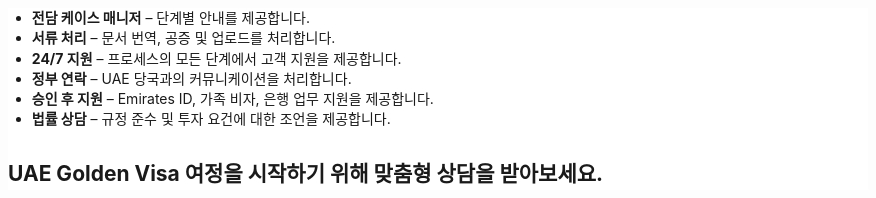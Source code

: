 - **전담 케이스 매니저** – 단계별 안내를 제공합니다.
- **서류 처리** – 문서 번역, 공증 및 업로드를 처리합니다.
- **24/7 지원** – 프로세스의 모든 단계에서 고객 지원을 제공합니다.
- **정부 연락** – UAE 당국과의 커뮤니케이션을 처리합니다.
- **승인 후 지원** – Emirates ID, 가족 비자, 은행 업무 지원을 제공합니다.
- **법률 상담** – 규정 준수 및 투자 요건에 대한 조언을 제공합니다.

## UAE Golden Visa 여정을 시작하기 위해 맞춤형 상담을 받아보세요.

<video  autoplay muted playsinline style="padding: 80px" >
  <source src="/img/iStock-2185906461.mp4" type="video/mp4">
</video>

<ContactFormModal 
  formName="Golden Visa [guide]" 
  buttonText="무료 상담 받기" 
  categoryLabel="필요한 지원 수준: *" 
  categoryPlaceholderText="지원 수준을 선택하세요"
  messageLabel="상담 준비를 위해 도움이 되는 정보를 알려주세요 (권장)"
  messagePlaceholderText="투자 선호도, 가족 구성원, 일정 또는 구체적인 질문 사항을 알려주세요"
  :services="[
  '기본 — 필수 서류와 상담만 제공',
  '스탠다드 — 주요 단계에 대한 완전한 문서화 및 안내',
  '종합 — 최소한의 고객 참여로 전체 프로세스 관리',
  '맞춤형 — 특정 세부사항 및 특별 요구사항 논의 필요',
  ]"/>